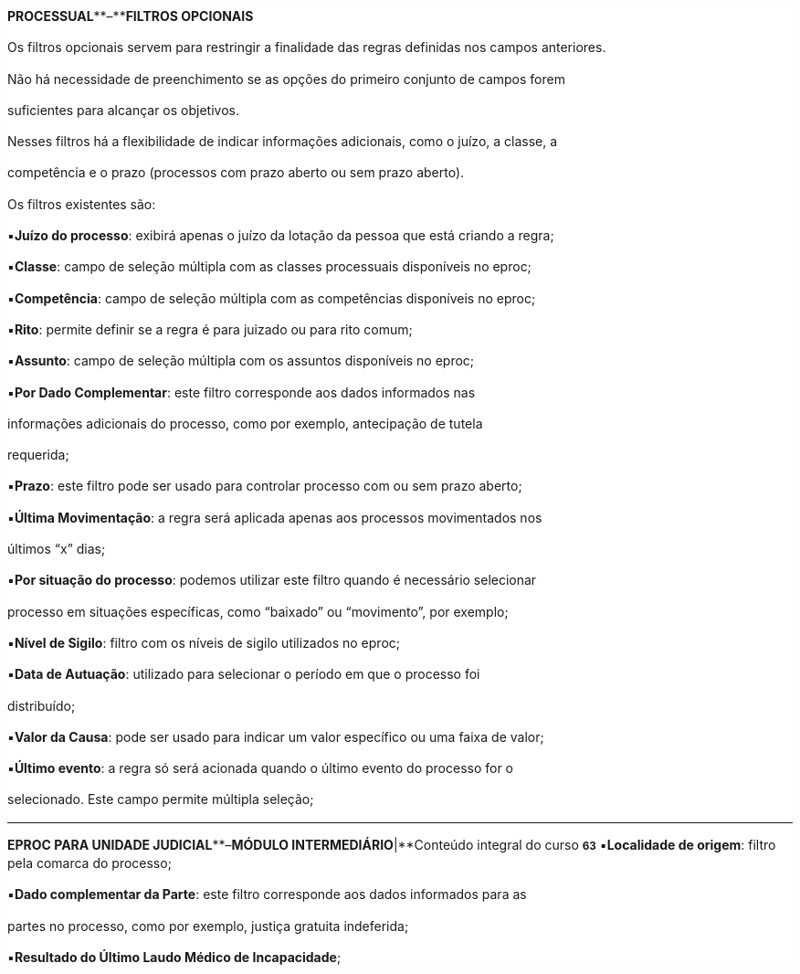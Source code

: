 **PROCESSUAL****–****FILTROS OPCIONAIS**

Os filtros opcionais servem para restringir a finalidade das regras definidas nos campos anteriores.

Não há necessidade de preenchimento se as opções do primeiro conjunto de campos forem

suficientes para alcançar os objetivos.

Nesses filtros há a flexibilidade de indicar informações adicionais, como o juízo, a classe, a

competência e o prazo (processos com prazo aberto ou sem prazo aberto).

Os filtros existentes são:

▪**Juízo do processo**: exibirá apenas o juízo da lotação da pessoa que está criando a regra;

▪**Classe**: campo de seleção múltipla com as classes processuais disponíveis no eproc;

▪**Competência**: campo de seleção múltipla com as competências disponíveis no eproc;

▪**Rito**: permite definir se a regra é para juizado ou para rito comum;

▪**Assunto**: campo de seleção múltipla com os assuntos disponíveis no eproc;

▪**Por Dado Complementar**: este filtro corresponde aos dados informados nas

informações adicionais do processo, como por exemplo, antecipação de tutela

requerida;

▪**Prazo**: este filtro pode ser usado para controlar processo com ou sem prazo aberto;

▪**Última Movimentação**: a regra será aplicada apenas aos processos movimentados nos

últimos “x” dias;

▪**Por situação do processo**: podemos utilizar este filtro quando é necessário selecionar

processo em situações específicas, como “baixado” ou “movimento”, por exemplo;

▪**Nível de Sigilo**: filtro com os níveis de sigilo utilizados no eproc;

▪**Data de Autuação**: utilizado para selecionar o período em que o processo foi

distribuído;

▪**Valor da Causa**: pode ser usado para indicar um valor específico ou uma faixa de valor;

▪**Último evento**: a regra só será acionada quando o último evento do processo for o

selecionado. Este campo permite múltipla seleção;


---

**EPROC PARA UNIDADE JUDICIAL****–****MÓDULO INTERMEDIÁRIO****|**Conteúdo integral do curso
<small>**63**</small>
▪**Localidade de origem**: filtro pela comarca do processo;

▪**Dado complementar da Parte**: este filtro corresponde aos dados informados para as

partes no processo, como por exemplo, justiça gratuita indeferida;

▪**Resultado do Último Laudo Médico de Incapacidade**;
